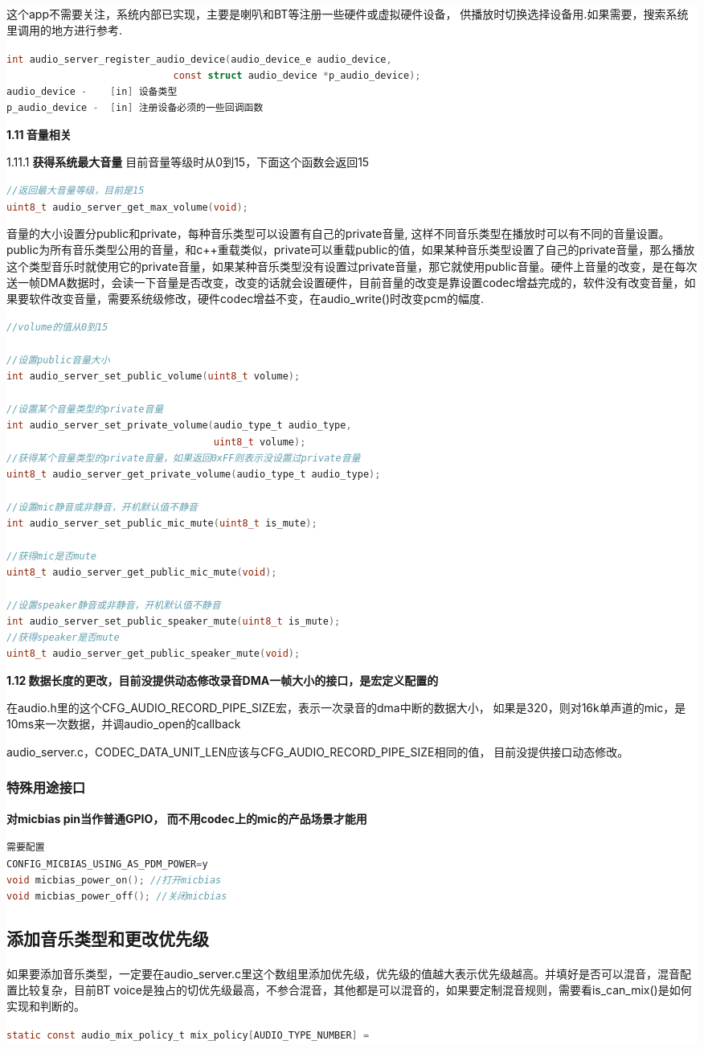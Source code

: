 这个app不需要关注，系统内部已实现，主要是喇叭和BT等注册一些硬件或虚拟硬件设备，
供播放时切换选择设备用.如果需要，搜索系统里调用的地方进行参考.
```c
int audio_server_register_audio_device(audio_device_e audio_device,
                             const struct audio_device *p_audio_device);
audio_device -    [in] 设备类型
p_audio_device -  [in] 注册设备必须的一些回调函数
```
**1.11 音量相关**

1.11.1 **获得系统最大音量**
目前音量等级时从0到15，下面这个函数会返回15
```c
//返回最大音量等级，目前是15
uint8_t audio_server_get_max_volume(void);
```
音量的大小设置分public和private，每种音乐类型可以设置有自己的private音量, 这样不同音乐类型在播放时可以有不同的音量设置。public为所有音乐类型公用的音量，和c++重载类似，private可以重载public的值，如果某种音乐类型设置了自己的private音量，那么播放这个类型音乐时就使用它的private音量，如果某种音乐类型没有设置过private音量，那它就使用public音量。硬件上音量的改变，是在每次送一帧DMA数据时，会读一下音量是否改变，改变的话就会设置硬件，目前音量的改变是靠设置codec增益完成的，软件没有改变音量，如果要软件改变音量，需要系统级修改，硬件codec增益不变，在audio_write()时改变pcm的幅度.

```c
//volume的值从0到15

//设置public音量大小
int audio_server_set_public_volume(uint8_t volume);

//设置某个音量类型的private音量
int audio_server_set_private_volume(audio_type_t audio_type,
                                    uint8_t volume);
//获得某个音量类型的private音量，如果返回0xFF则表示没设置过private音量
uint8_t audio_server_get_private_volume(audio_type_t audio_type);

//设置mic静音或非静音，开机默认值不静音
int audio_server_set_public_mic_mute(uint8_t is_mute);

//获得mic是否mute
uint8_t audio_server_get_public_mic_mute(void);

//设置speaker静音或非静音，开机默认值不静音
int audio_server_set_public_speaker_mute(uint8_t is_mute);
//获得speaker是否mute
uint8_t audio_server_get_public_speaker_mute(void);
```
**1.12 数据长度的更改，目前没提供动态修改录音DMA一帧大小的接口，是宏定义配置的**

在audio.h里的这个CFG_AUDIO_RECORD_PIPE_SIZE宏，表示一次录音的dma中断的数据大小，
如果是320，则对16k单声道的mic，是10ms来一次数据，并调audio_open的callback

audio_server.c，CODEC_DATA_UNIT_LEN应该与CFG_AUDIO_RECORD_PIPE_SIZE相同的值，
目前没提供接口动态修改。

### 特殊用途接口
**对micbias pin当作普通GPIO， 而不用codec上的mic的产品场景才能用**
```c
需要配置
CONFIG_MICBIAS_USING_AS_PDM_POWER=y
void micbias_power_on(); //打开micbias
void micbias_power_off(); //关闭micbias
```
## 添加音乐类型和更改优先级
如果要添加音乐类型，一定要在audio_server.c里这个数组里添加优先级，优先级的值越大表示优先级越高。并填好是否可以混音，混音配置比较复杂，目前BT voice是独占的切优先级最高，不参合混音，其他都是可以混音的，如果要定制混音规则，需要看is_can_mix()是如何实现和判断的。
```c
static const audio_mix_policy_t mix_policy[AUDIO_TYPE_NUMBER] =
```